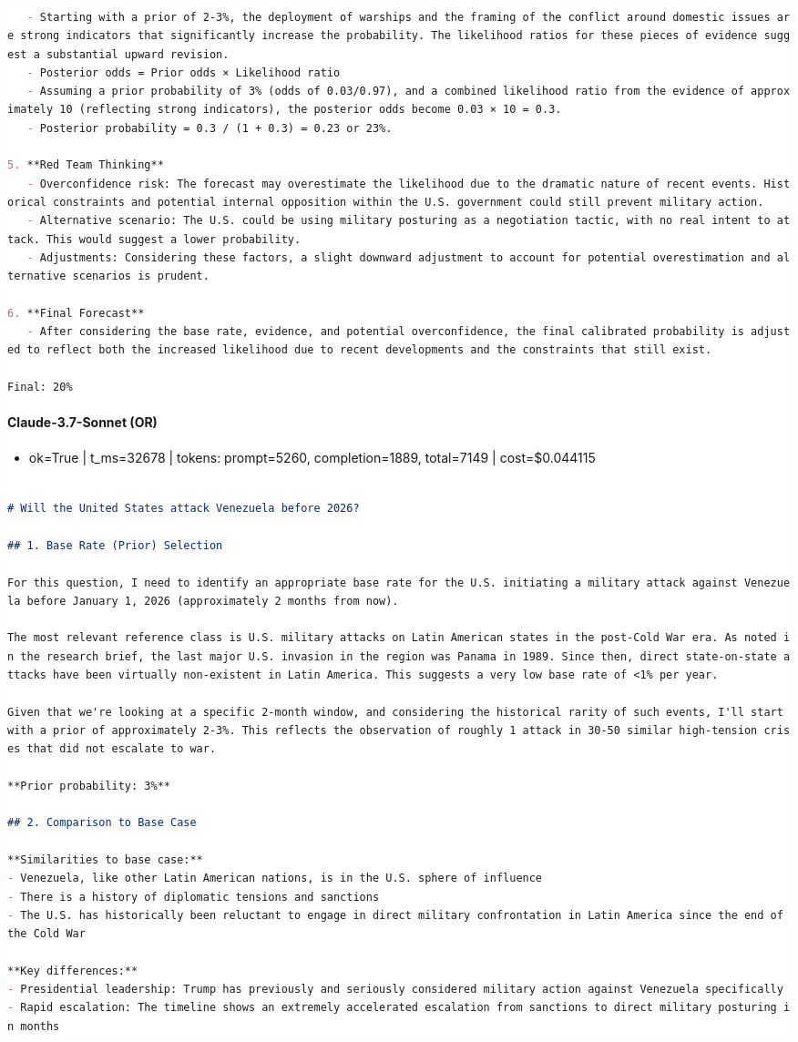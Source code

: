 ```md
   - Starting with a prior of 2-3%, the deployment of warships and the framing of the conflict around domestic issues are strong indicators that significantly increase the probability. The likelihood ratios for these pieces of evidence suggest a substantial upward revision.
   - Posterior odds = Prior odds × Likelihood ratio
   - Assuming a prior probability of 3% (odds of 0.03/0.97), and a combined likelihood ratio from the evidence of approximately 10 (reflecting strong indicators), the posterior odds become 0.03 × 10 = 0.3.
   - Posterior probability = 0.3 / (1 + 0.3) = 0.23 or 23%.

5. **Red Team Thinking**
   - Overconfidence risk: The forecast may overestimate the likelihood due to the dramatic nature of recent events. Historical constraints and potential internal opposition within the U.S. government could still prevent military action.
   - Alternative scenario: The U.S. could be using military posturing as a negotiation tactic, with no real intent to attack. This would suggest a lower probability.
   - Adjustments: Considering these factors, a slight downward adjustment to account for potential overestimation and alternative scenarios is prudent.

6. **Final Forecast**
   - After considering the base rate, evidence, and potential overconfidence, the final calibrated probability is adjusted to reflect both the increased likelihood due to recent developments and the constraints that still exist.

Final: 20%

```

#### Claude-3.7-Sonnet (OR)

- ok=True | t_ms=32678 | tokens: prompt=5260, completion=1889, total=7149 | cost=$0.044115

```md

# Will the United States attack Venezuela before 2026?

## 1. Base Rate (Prior) Selection

For this question, I need to identify an appropriate base rate for the U.S. initiating a military attack against Venezuela before January 1, 2026 (approximately 2 months from now).

The most relevant reference class is U.S. military attacks on Latin American states in the post-Cold War era. As noted in the research brief, the last major U.S. invasion in the region was Panama in 1989. Since then, direct state-on-state attacks have been virtually non-existent in Latin America. This suggests a very low base rate of <1% per year.

Given that we're looking at a specific 2-month window, and considering the historical rarity of such events, I'll start with a prior of approximately 2-3%. This reflects the observation of roughly 1 attack in 30-50 similar high-tension crises that did not escalate to war.

**Prior probability: 3%**

## 2. Comparison to Base Case

**Similarities to base case:**
- Venezuela, like other Latin American nations, is in the U.S. sphere of influence
- There is a history of diplomatic tensions and sanctions
- The U.S. has historically been reluctant to engage in direct military confrontation in Latin America since the end of the Cold War

**Key differences:**
- Presidential leadership: Trump has previously and seriously considered military action against Venezuela specifically
- Rapid escalation: The timeline shows an extremely accelerated escalation from sanctions to direct military posturing in months
```